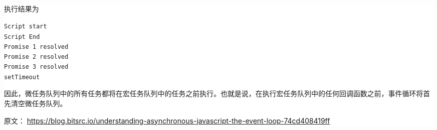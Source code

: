 执行结果为
```
Script start
Script End
Promise 1 resolved
Promise 2 resolved
Promise 3 resolved
setTimeout
```
因此，微任务队列中的所有任务都将在宏任务队列中的任务之前执行。也就是说，在执行宏任务队列中的任何回调函数之前，事件循环将首先清空微任务队列。

原文：
https://blog.bitsrc.io/understanding-asynchronous-javascript-the-event-loop-74cd408419ff